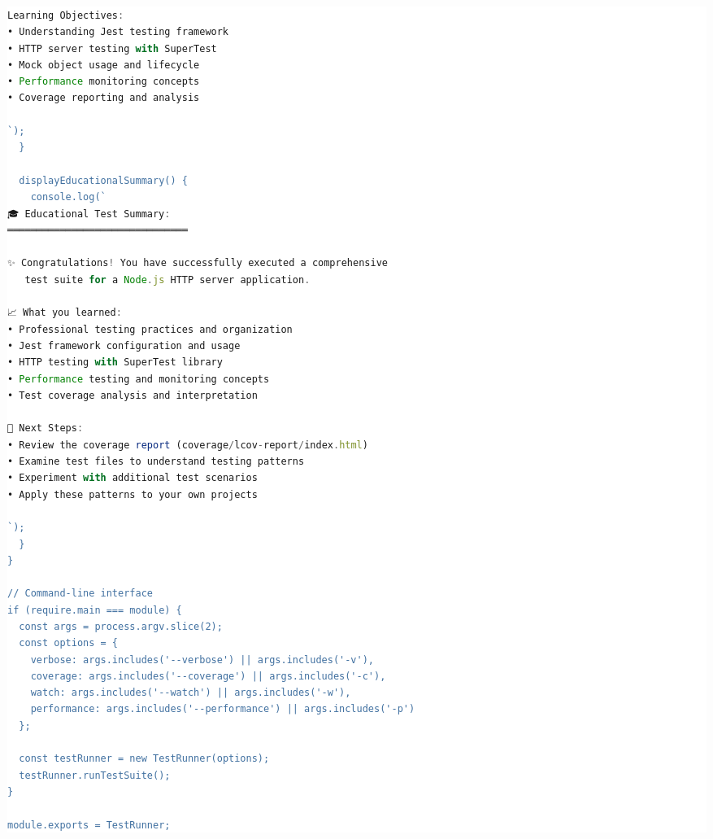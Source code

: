 ```javascript
Learning Objectives:
• Understanding Jest testing framework
• HTTP server testing with SuperTest
• Mock object usage and lifecycle
• Performance monitoring concepts
• Coverage reporting and analysis

`);
  }

  displayEducationalSummary() {
    console.log(`
🎓 Educational Test Summary:
═══════════════════════════════

✨ Congratulations! You have successfully executed a comprehensive
   test suite for a Node.js HTTP server application.

📈 What you learned:
• Professional testing practices and organization
• Jest framework configuration and usage
• HTTP testing with SuperTest library
• Performance testing and monitoring concepts
• Test coverage analysis and interpretation

🚀 Next Steps:
• Review the coverage report (coverage/lcov-report/index.html)
• Examine test files to understand testing patterns
• Experiment with additional test scenarios
• Apply these patterns to your own projects

`);
  }
}

// Command-line interface
if (require.main === module) {
  const args = process.argv.slice(2);
  const options = {
    verbose: args.includes('--verbose') || args.includes('-v'),
    coverage: args.includes('--coverage') || args.includes('-c'),
    watch: args.includes('--watch') || args.includes('-w'),
    performance: args.includes('--performance') || args.includes('-p')
  };

  const testRunner = new TestRunner(options);
  testRunner.runTestSuite();
}

module.exports = TestRunner;
```
